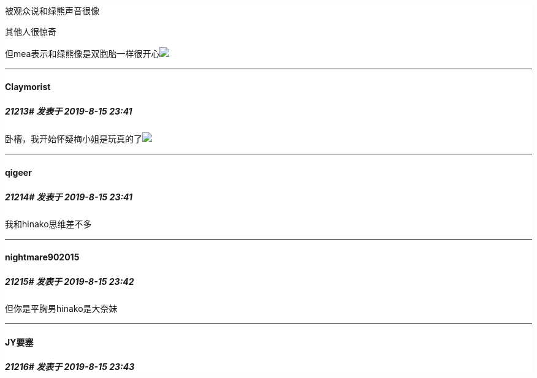

被观众说和绿熊声音很像

其他人很惊奇

但mea表示和绿熊像是双胞胎一样很开心<img src="https://static.saraba1st.com/image/smiley/face2017/072.png" referrerpolicy="no-referrer">







-----

####  Claymorist  
##### 21213#       发表于 2019-8-15 23:41




卧槽，我开始怀疑梅小姐是玩真的了<img src="https://static.saraba1st.com/image/smiley/face2017/068.png" referrerpolicy="no-referrer">







-----

####  qigeer  
##### 21214#       发表于 2019-8-15 23:41




我和hinako思维差不多







-----

####  nightmare902015  
##### 21215#       发表于 2019-8-15 23:42




但你是平胸男hinako是大奈妹







-----

####  JY要塞  
##### 21216#       发表于 2019-8-15 23:43



